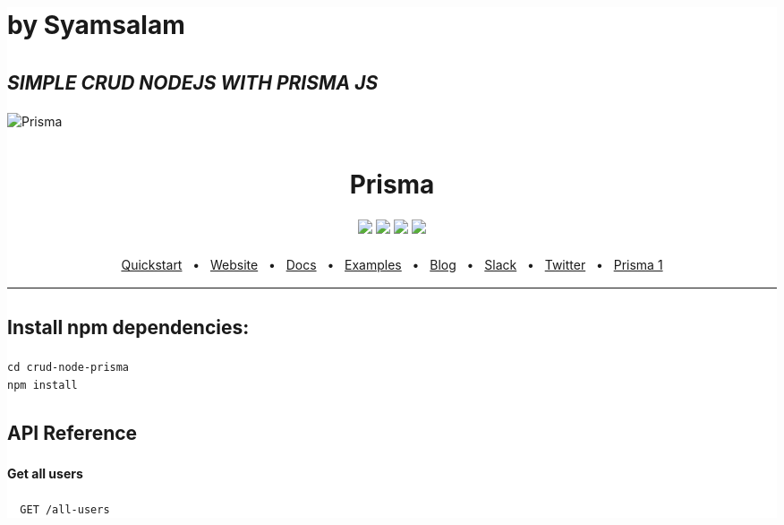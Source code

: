 # by Syamsalam

## _SIMPLE CRUD NODEJS WITH PRISMA JS_

![Prisma](https://i.imgur.com/h6UIYTu.png)

<div align="center">
  <h1>Prisma</h1>
  <a href="https://www.npmjs.com/package/prisma"><img src="https://img.shields.io/npm/v/prisma.svg?style=flat" /></a>
  <a href="https://github.com/prisma/prisma/blob/main/CONTRIBUTING.md"><img src="https://img.shields.io/badge/PRs-welcome-brightgreen.svg" /></a>
  <a href="https://github.com/prisma/prisma/blob/main/LICENSE"><img src="https://img.shields.io/badge/license-Apache%202-blue" /></a>
  <a href="https://slack.prisma.io/"><img src="https://img.shields.io/badge/chat-on%20slack-blue.svg" /></a>
  <br />
  <br />
  <a href="https://www.prisma.io/docs/getting-started/quickstart">Quickstart</a>
  <span>&nbsp;&nbsp;•&nbsp;&nbsp;</span>
  <a href="https://www.prisma.io/">Website</a>
  <span>&nbsp;&nbsp;•&nbsp;&nbsp;</span>
  <a href="https://www.prisma.io/docs/">Docs</a>
  <span>&nbsp;&nbsp;•&nbsp;&nbsp;</span>
  <a href="https://github.com/prisma/prisma-examples/">Examples</a>
  <span>&nbsp;&nbsp;•&nbsp;&nbsp;</span>
  <a href="https://www.prisma.io/blog">Blog</a>
  <span>&nbsp;&nbsp;•&nbsp;&nbsp;</span>
  <a href="https://slack.prisma.io/">Slack</a>
  <span>&nbsp;&nbsp;•&nbsp;&nbsp;</span>
  <a href="https://twitter.com/prisma">Twitter</a>
  <span>&nbsp;&nbsp;•&nbsp;&nbsp;</span>
  <a href="https://github.com/prisma/prisma1">Prisma 1</a>
  <br />
  <hr />
</div>


## Install npm dependencies:

```
cd crud-node-prisma
npm install
```


## API Reference

#### Get all users

```http
  GET /all-users
```
